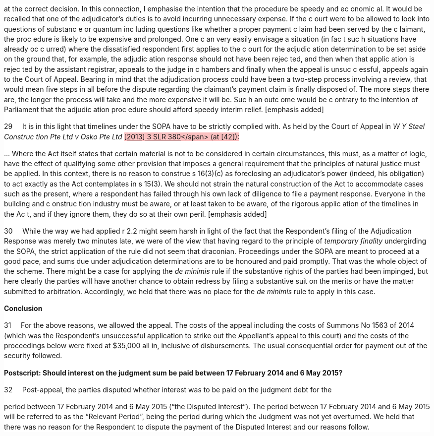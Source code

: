  at the correct decision. In this connection, I emphasise the intention that the procedure be speedy and ec onomic al. It would be recalled that one of the adjudicator’s duties is to avoid incurring unnecessary expense. If the c ourt were to be allowed to look into questions of substanc e or quantum inc luding questions like whether a proper payment c laim had been served by the c laimant, the proc edure is likely to be expensive and prolonged. One c an very easily envisage a situation (in fac t suc h situations have already oc c urred) where the dissatisfied respondent first applies to the c ourt for the adjudic ation determination to be set aside on the ground that, for example, the adjudic ation response should not have been rejec ted, and then when that applic ation is rejec ted by the assistant registrar, appeals to the judge in c hambers and finally when the appeal is unsuc c essful, appeals again to the Court of Appeal. Bearing in mind that the adjudication process could have been a two-step process involving a review, that would mean five steps in all before the dispute regarding the claimant’s payment claim is finally disposed of. The more steps there are, the longer the process will take and the more expensive it will be. Suc h an outc ome would be c ontrary to the intention of Parliament that the adjudic ation proc edure should afford speedy interim relief. [emphasis added] 

29     It is in this light that timelines under the SOPA have to be strictly complied with. As held by the Court of Appeal in _W Y Steel Construc tion Pte Ltd v Osko Pte Ltd_ <span style="background-color: #FAC0C0" class="citation">[[2013] 3 SLR 380]("https://www.open.gov.sg")</span> (at [42]): 

 ... Where the Act itself states that certain material is not to be considered in certain circumstances, this must, as a matter of logic, have the effect of qualifying some other provision that imposes a general requirement that the principles of natural justice must be applied. In this context, there is no reason to construe s 16(3)(c) as foreclosing an adjudicator’s power (indeed, his obligation) to act exactly as the Act contemplates in s 15(3). We should not strain the natural construction of the Act to accommodate cases such as the present, where a respondent has failed through his own lack of diligence to file a payment response. Everyone in the building and c onstruc tion industry must be aware, or at least taken to be aware, of the rigorous applic ation of the timelines in the Ac t, and if they ignore them, they do so at their own peril. [emphasis added] 

30     While the way we had applied r 2.2 might seem harsh in light of the fact that the Respondent’s filing of the Adjudication Response was merely two minutes late, we were of the view that having regard to the principle of _temporary finality_ undergirding the SOPA, the strict application of the rule did not seem that draconian. Proceedings under the SOPA are meant to proceed at a good pace, and sums due under adjudication determinations are to be honoured and paid promptly. That was the whole object of the scheme. There might be a case for applying the _de minimis_ rule if the substantive rights of the parties had been impinged, but here clearly the parties will have another chance to obtain redress by filing a substantive suit on the merits or have the matter submitted to arbitration. Accordingly, we held that there was no place for the _de minimis_ rule to apply in this case. 

**Conclusion** 

31     For the above reasons, we allowed the appeal. The costs of the appeal including the costs of Summons No 1563 of 2014 (which was the Respondent’s unsuccessful application to strike out the Appellant’s appeal to this court) and the costs of the proceedings below were fixed at $35,000 all in, inclusive of disbursements. The usual consequential order for payment out of the security followed. 

**Postscript: Should interest on the judgment sum be paid between 17 February 2014 and 6 May 2015?** 

32     Post-appeal, the parties disputed whether interest was to be paid on the judgment debt for the 


period between 17 February 2014 and 6 May 2015 (“the Disputed Interest”). The period between 17 February 2014 and 6 May 2015 will be referred to as the “Relevant Period”, being the period during which the Judgment was not yet overturned. We held that there was no reason for the Respondent to dispute the payment of the Disputed Interest and our reasons follow. 
